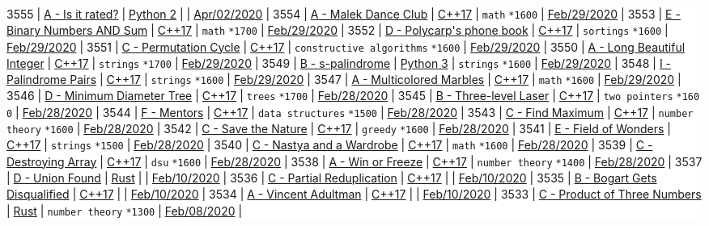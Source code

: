 3555 | [A - Is it rated?](https://codeforces.com/contest/1331/problem/A) | [Python 2](./codeforces/1331/A.py) |  | [Apr/02/2020](https://codeforces.com/contest/1331/submission/75251768) | 
3554 | [A - Malek Dance Club](https://codeforces.com/contest/319/problem/A) | [C++17](./codeforces/319/A.cpp) | `math` `*1600` | [Feb/29/2020](https://codeforces.com/contest/319/submission/72077509) | 
3553 | [E - Binary Numbers AND Sum](https://codeforces.com/contest/1066/problem/E) | [C++17](./codeforces/1066/E.cpp) | `math` `*1700` | [Feb/29/2020](https://codeforces.com/contest/1066/submission/72054168) | 
3552 | [D - Polycarp's phone book](https://codeforces.com/contest/858/problem/D) | [C++17](./codeforces/858/D.cpp) | `sortings` `*1600` | [Feb/29/2020](https://codeforces.com/contest/858/submission/72053104) | 
3551 | [C - Permutation Cycle](https://codeforces.com/contest/932/problem/C) | [C++17](./codeforces/932/C.cpp) | `constructive algorithms` `*1600` | [Feb/29/2020](https://codeforces.com/contest/932/submission/72052331) | 
3550 | [A - Long Beautiful Integer](https://codeforces.com/contest/1268/problem/A) | [C++17](./codeforces/1268/A.cpp) | `strings` `*1700` | [Feb/29/2020](https://codeforces.com/contest/1268/submission/72051389) | 
3549 | [B - s-palindrome](https://codeforces.com/contest/691/problem/B) | [Python 3](./codeforces/691/B.py) | `strings` `*1600` | [Feb/29/2020](https://codeforces.com/contest/691/submission/72050354) | 
3548 | [I - Palindrome Pairs](https://codeforces.com/contest/1045/problem/I) | [C++17](./codeforces/1045/I.cpp) | `strings` `*1600` | [Feb/29/2020](https://codeforces.com/contest/1045/submission/72049780) | 
3547 | [A - Multicolored Marbles](https://codeforces.com/contest/209/problem/A) | [C++17](./codeforces/209/A.cpp) | `math` `*1600` | [Feb/29/2020](https://codeforces.com/contest/209/submission/72049164) | 
3546 | [D - Minimum Diameter Tree](https://codeforces.com/contest/1085/problem/D) | [C++17](./codeforces/1085/D.cpp) | `trees` `*1700` | [Feb/28/2020](https://codeforces.com/contest/1085/submission/72047442) | 
3545 | [B - Three-level Laser](https://codeforces.com/contest/924/problem/B) | [C++17](./codeforces/924/B.cpp) | `two pointers` `*1600` | [Feb/28/2020](https://codeforces.com/contest/924/submission/72046588) | 
3544 | [F - Mentors](https://codeforces.com/contest/978/problem/F) | [C++17](./codeforces/978/F.cpp) | `data structures` `*1500` | [Feb/28/2020](https://codeforces.com/contest/978/submission/72046033) | 
3543 | [C - Find Maximum](https://codeforces.com/contest/353/problem/C) | [C++17](./codeforces/353/C.cpp) | `number theory` `*1600` | [Feb/28/2020](https://codeforces.com/contest/353/submission/72045500) | 
3542 | [C - Save the Nature](https://codeforces.com/contest/1223/problem/C) | [C++17](./codeforces/1223/C.cpp) | `greedy` `*1600` | [Feb/28/2020](https://codeforces.com/contest/1223/submission/72044966) | 
3541 | [E - Field of Wonders](https://codeforces.com/contest/883/problem/E) | [C++17](./codeforces/883/E.cpp) | `strings` `*1500` | [Feb/28/2020](https://codeforces.com/contest/883/submission/72044268) | 
3540 | [C - Nastya and a Wardrobe](https://codeforces.com/contest/992/problem/C) | [C++17](./codeforces/992/C.cpp) | `math` `*1600` | [Feb/28/2020](https://codeforces.com/contest/992/submission/72043831) | 
3539 | [C - Destroying Array](https://codeforces.com/contest/722/problem/C) | [C++17](./codeforces/722/C.cpp) | `dsu` `*1600` | [Feb/28/2020](https://codeforces.com/contest/722/submission/72042888) | 
3538 | [A - Win or Freeze](https://codeforces.com/contest/150/problem/A) | [C++17](./codeforces/150/A.cpp) | `number theory` `*1400` | [Feb/28/2020](https://codeforces.com/contest/150/submission/72042155) | 
3537 | [D - Union Found](https://codeforces.com/gym/102503) | [Rust](./codeforces/102503/D.rs) |  | [Feb/10/2020](https://codeforces.com/gym/102503/submission/70711878) | 
3536 | [C - Partial Reduplication](https://codeforces.com/gym/102503) | [C++17](./codeforces/102503/C.cpp) |  | [Feb/10/2020](https://codeforces.com/gym/102503/submission/70705270) | 
3535 | [B - Bogart Gets Disqualified](https://codeforces.com/gym/102503) | [C++17](./codeforces/102503/B.cpp) |  | [Feb/10/2020](https://codeforces.com/gym/102503/submission/70705040) | 
3534 | [A - Vincent Adultman](https://codeforces.com/gym/102503) | [C++17](./codeforces/102503/A.cpp) |  | [Feb/10/2020](https://codeforces.com/gym/102503/submission/70704772) | 
3533 | [C - Product of Three Numbers](https://codeforces.com/contest/1294/problem/C) | [Rust](./codeforces/1294/C.rs) | `number theory` `*1300` | [Feb/08/2020](https://codeforces.com/contest/1294/submission/70571960) | 